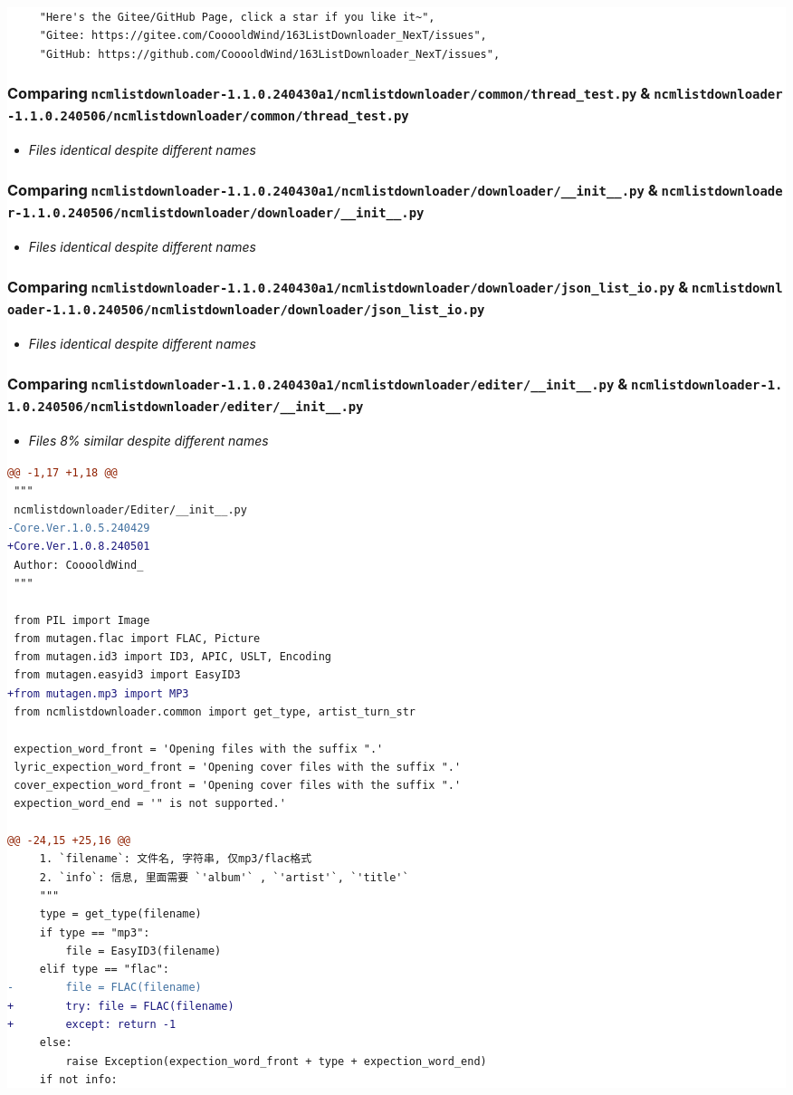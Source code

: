 ```diff
     "Here's the Gitee/GitHub Page, click a star if you like it~",
     "Gitee: https://gitee.com/CooooldWind/163ListDownloader_NexT/issues",
     "GitHub: https://github.com/CooooldWind/163ListDownloader_NexT/issues",
```

### Comparing `ncmlistdownloader-1.1.0.240430a1/ncmlistdownloader/common/thread_test.py` & `ncmlistdownloader-1.1.0.240506/ncmlistdownloader/common/thread_test.py`

 * *Files identical despite different names*

### Comparing `ncmlistdownloader-1.1.0.240430a1/ncmlistdownloader/downloader/__init__.py` & `ncmlistdownloader-1.1.0.240506/ncmlistdownloader/downloader/__init__.py`

 * *Files identical despite different names*

### Comparing `ncmlistdownloader-1.1.0.240430a1/ncmlistdownloader/downloader/json_list_io.py` & `ncmlistdownloader-1.1.0.240506/ncmlistdownloader/downloader/json_list_io.py`

 * *Files identical despite different names*

### Comparing `ncmlistdownloader-1.1.0.240430a1/ncmlistdownloader/editer/__init__.py` & `ncmlistdownloader-1.1.0.240506/ncmlistdownloader/editer/__init__.py`

 * *Files 8% similar despite different names*

```diff
@@ -1,17 +1,18 @@
 """
 ncmlistdownloader/Editer/__init__.py
-Core.Ver.1.0.5.240429
+Core.Ver.1.0.8.240501
 Author: CooooldWind_
 """
 
 from PIL import Image
 from mutagen.flac import FLAC, Picture
 from mutagen.id3 import ID3, APIC, USLT, Encoding
 from mutagen.easyid3 import EasyID3
+from mutagen.mp3 import MP3
 from ncmlistdownloader.common import get_type, artist_turn_str
 
 expection_word_front = 'Opening files with the suffix ".'
 lyric_expection_word_front = 'Opening cover files with the suffix ".'
 cover_expection_word_front = 'Opening cover files with the suffix ".'
 expection_word_end = '" is not supported.'
 
@@ -24,15 +25,16 @@
     1. `filename`: 文件名, 字符串, 仅mp3/flac格式
     2. `info`: 信息, 里面需要 `'album'` , `'artist'`, `'title'`
     """
     type = get_type(filename)
     if type == "mp3":
         file = EasyID3(filename)
     elif type == "flac":
-        file = FLAC(filename)
+        try: file = FLAC(filename)
+        except: return -1
     else:
         raise Exception(expection_word_front + type + expection_word_end)
     if not info:
```